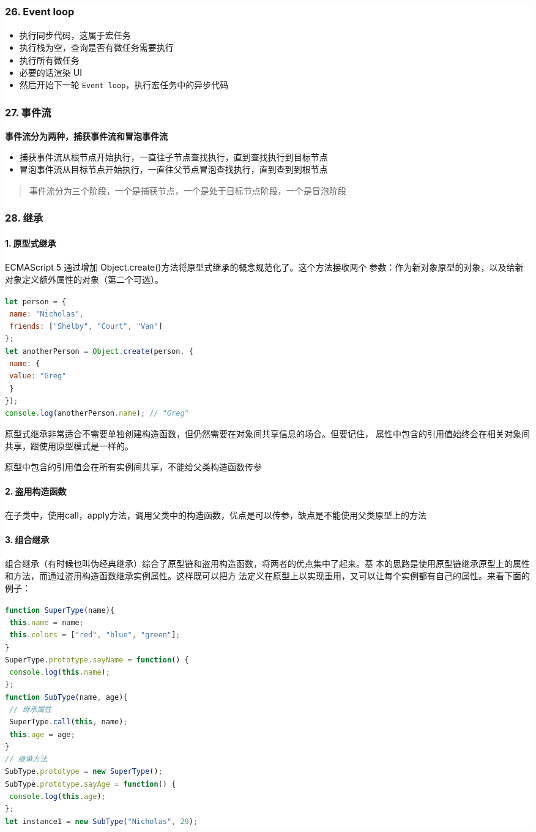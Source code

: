 ### 26. Event loop 

- 执行同步代码，这属于宏任务
- 执行栈为空，查询是否有微任务需要执行
- 执行所有微任务
- 必要的话渲染 UI
- 然后开始下一轮 `Event loop`，执行宏任务中的异步代码

### 27. 事件流

**事件流分为两种，捕获事件流和冒泡事件流**

- 捕获事件流从根节点开始执行，一直往子节点查找执行，直到查找执行到目标节点
- 冒泡事件流从目标节点开始执行，一直往父节点冒泡查找执行，直到查到到根节点

> 事件流分为三个阶段，一个是捕获节点，一个是处于目标节点阶段，一个是冒泡阶段

### 28. 继承

#### 1. 原型式继承

ECMAScript 5 通过增加 Object.create()方法将原型式继承的概念规范化了。这个方法接收两个 参数：作为新对象原型的对象，以及给新对象定义额外属性的对象（第二个可选）。

```js
let person = {
 name: "Nicholas",
 friends: ["Shelby", "Court", "Van"]
};
let anotherPerson = Object.create(person, {
 name: {
 value: "Greg"
 }
});
console.log(anotherPerson.name); // "Greg"
```

原型式继承非常适合不需要单独创建构造函数，但仍然需要在对象间共享信息的场合。但要记住， 属性中包含的引用值始终会在相关对象间共享，跟使用原型模式是一样的。

原型中包含的引用值会在所有实例间共享，不能给父类构造函数传参

#### 2. 盗用构造函数

在子类中，使用call，apply方法，调用父类中的构造函数，优点是可以传参，缺点是不能使用父类原型上的方法

#### 3. 组合继承

组合继承（有时候也叫伪经典继承）综合了原型链和盗用构造函数，将两者的优点集中了起来。基 本的思路是使用原型链继承原型上的属性和方法，而通过盗用构造函数继承实例属性。这样既可以把方 法定义在原型上以实现重用，又可以让每个实例都有自己的属性。来看下面的例子：

```js
function SuperType(name){
 this.name = name;
 this.colors = ["red", "blue", "green"];
}
SuperType.prototype.sayName = function() {
 console.log(this.name);
};
function SubType(name, age){
 // 继承属性
 SuperType.call(this, name);
 this.age = age;
}
// 继承方法
SubType.prototype = new SuperType();
SubType.prototype.sayAge = function() {
 console.log(this.age);
};
let instance1 = new SubType("Nicholas", 29);
```